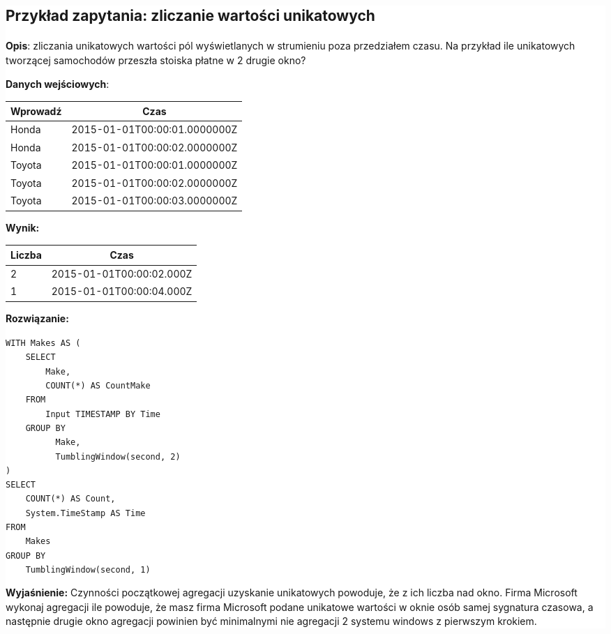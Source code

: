 ## <a name="query-example-counting-unique-values"></a>Przykład zapytania: zliczanie wartości unikatowych
**Opis**: zliczania unikatowych wartości pól wyświetlanych w strumieniu poza przedziałem czasu.
Na przykład ile unikatowych tworzącej samochodów przeszła stoiska płatne w 2 drugie okno?

**Danych wejściowych**:

| Wprowadź | Czas |
| --- | --- |
| Honda | 2015-01-01T00:00:01.0000000Z |
| Honda | 2015-01-01T00:00:02.0000000Z |
| Toyota | 2015-01-01T00:00:01.0000000Z |
| Toyota | 2015-01-01T00:00:02.0000000Z |
| Toyota | 2015-01-01T00:00:03.0000000Z |

**Wynik:**

| Liczba | Czas |
| --- | --- |
| 2 | 2015-01-01T00:00:02.000Z |
| 1 | 2015-01-01T00:00:04.000Z |

**Rozwiązanie:**

    WITH Makes AS (
        SELECT
            Make,
            COUNT(*) AS CountMake
        FROM
            Input TIMESTAMP BY Time
        GROUP BY
              Make,
              TumblingWindow(second, 2)
    )
    SELECT
        COUNT(*) AS Count,
        System.TimeStamp AS Time
    FROM
        Makes
    GROUP BY
        TumblingWindow(second, 1)


**Wyjaśnienie:** Czynności początkowej agregacji uzyskanie unikatowych powoduje, że z ich liczba nad okno.
Firma Microsoft wykonaj agregacji ile powoduje, że masz firma Microsoft podane unikatowe wartości w oknie osób samej sygnatura czasowa, a następnie drugie okno agregacji powinien być minimalnymi nie agregacji 2 systemu windows z pierwszym krokiem.
